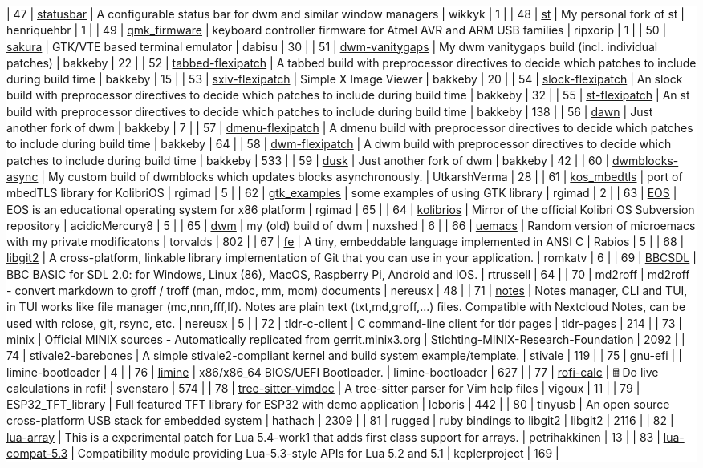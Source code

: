 | 47 |  [statusbar](https://github.com/wikkyk/statusbar) | A configurable status bar for dwm and similar window managers | wikkyk | 1 |
| 48 |  [st](https://github.com/henriquehbr/st) | My personal fork of st | henriquehbr | 1 |
| 49 |  [qmk_firmware](https://github.com/ripxorip/qmk_firmware) | keyboard controller firmware for Atmel AVR and ARM USB families | ripxorip | 1 |
| 50 |  [sakura](https://github.com/dabisu/sakura) | GTK/VTE based terminal emulator | dabisu | 30 |
| 51 |  [dwm-vanitygaps](https://github.com/bakkeby/dwm-vanitygaps) | My dwm vanitygaps build (incl. individual patches) | bakkeby | 22 |
| 52 |  [tabbed-flexipatch](https://github.com/bakkeby/tabbed-flexipatch) | A tabbed build with preprocessor directives to decide which patches to include during build time | bakkeby | 15 |
| 53 |  [sxiv-flexipatch](https://github.com/bakkeby/sxiv-flexipatch) | Simple X Image Viewer | bakkeby | 20 |
| 54 |  [slock-flexipatch](https://github.com/bakkeby/slock-flexipatch) | An slock build with preprocessor directives to decide which patches to include during build time | bakkeby | 32 |
| 55 |  [st-flexipatch](https://github.com/bakkeby/st-flexipatch) | An st build with preprocessor directives to decide which patches to include during build time | bakkeby | 138 |
| 56 |  [dawn](https://github.com/bakkeby/dawn) | Just another fork of dwm | bakkeby | 7 |
| 57 |  [dmenu-flexipatch](https://github.com/bakkeby/dmenu-flexipatch) | A dmenu build with preprocessor directives to decide which patches to include during build time | bakkeby | 64 |
| 58 |  [dwm-flexipatch](https://github.com/bakkeby/dwm-flexipatch) | A dwm build with preprocessor directives to decide which patches to include during build time | bakkeby | 533 |
| 59 |  [dusk](https://github.com/bakkeby/dusk) | Just another fork of dwm | bakkeby | 42 |
| 60 |  [dwmblocks-async](https://github.com/UtkarshVerma/dwmblocks-async) | My custom build of dwmblocks which updates blocks asynchronously. | UtkarshVerma | 28 |
| 61 |  [kos_mbedtls](https://github.com/rgimad/kos_mbedtls) | port of mbedTLS library for KolibriOS | rgimad | 5 |
| 62 |  [gtk_examples](https://github.com/rgimad/gtk_examples) | some examples of using GTK library | rgimad | 2 |
| 63 |  [EOS](https://github.com/rgimad/EOS) | EOS is an educational operating system for x86 platform | rgimad | 65 |
| 64 |  [kolibrios](https://github.com/acidicMercury8/kolibrios) | Mirror of the official Kolibri OS Subversion repository | acidicMercury8 | 5 |
| 65 |  [dwm](https://github.com/nuxshed/dwm) | my (old) build of dwm | nuxshed | 6 |
| 66 |  [uemacs](https://github.com/torvalds/uemacs) | Random version of microemacs with my private modificatons | torvalds | 802 |
| 67 |  [fe](https://github.com/Rabios/fe) | A tiny, embeddable language implemented in ANSI C | Rabios | 5 |
| 68 |  [libgit2](https://github.com/romkatv/libgit2) | A cross-platform, linkable library implementation of Git that you can use in your application. | romkatv | 6 |
| 69 |  [BBCSDL](https://github.com/rtrussell/BBCSDL) | BBC BASIC for SDL 2.0: for Windows, Linux (86), MacOS, Raspberry Pi, Android and iOS. | rtrussell | 64 |
| 70 |  [md2roff](https://github.com/nereusx/md2roff) | md2roff - convert markdown to groff / troff (man, mdoc, mm, mom) documents | nereusx | 48 |
| 71 |  [notes](https://github.com/nereusx/notes) | Notes manager, CLI and TUI, in TUI works like file manager (mc,nnn,fff,lf). Notes are plain text (txt,md,groff,...) files. Compatible with Nextcloud Notes, can be used with rclose, git, rsync, etc. | nereusx | 5 |
| 72 |  [tldr-c-client](https://github.com/tldr-pages/tldr-c-client) | C command-line client for tldr pages | tldr-pages | 214 |
| 73 |  [minix](https://github.com/Stichting-MINIX-Research-Foundation/minix) | Official MINIX sources - Automatically replicated from gerrit.minix3.org | Stichting-MINIX-Research-Foundation | 2092 |
| 74 |  [stivale2-barebones](https://github.com/stivale/stivale2-barebones) | A simple stivale2-compliant kernel and build system example/template. | stivale | 119 |
| 75 |  [gnu-efi](https://github.com/limine-bootloader/gnu-efi) |  | limine-bootloader | 4 |
| 76 |  [limine](https://github.com/limine-bootloader/limine) | x86/x86_64 BIOS/UEFI Bootloader. | limine-bootloader | 627 |
| 77 |  [rofi-calc](https://github.com/svenstaro/rofi-calc) | 🖩 Do live calculations in rofi! | svenstaro | 574 |
| 78 |  [tree-sitter-vimdoc](https://github.com/vigoux/tree-sitter-vimdoc) | A tree-sitter parser for Vim help files | vigoux | 11 |
| 79 |  [ESP32_TFT_library](https://github.com/loboris/ESP32_TFT_library) | Full featured TFT library for ESP32 with demo application | loboris | 442 |
| 80 |  [tinyusb](https://github.com/hathach/tinyusb) | An open source  cross-platform USB stack for embedded system | hathach | 2309 |
| 81 |  [rugged](https://github.com/libgit2/rugged) | ruby bindings to libgit2 | libgit2 | 2116 |
| 82 |  [lua-array](https://github.com/petrihakkinen/lua-array) | This is a experimental patch for Lua 5.4-work1 that adds first class support for arrays. | petrihakkinen | 13 |
| 83 |  [lua-compat-5.3](https://github.com/keplerproject/lua-compat-5.3) | Compatibility module providing Lua-5.3-style APIs for Lua 5.2 and 5.1 | keplerproject | 169 |